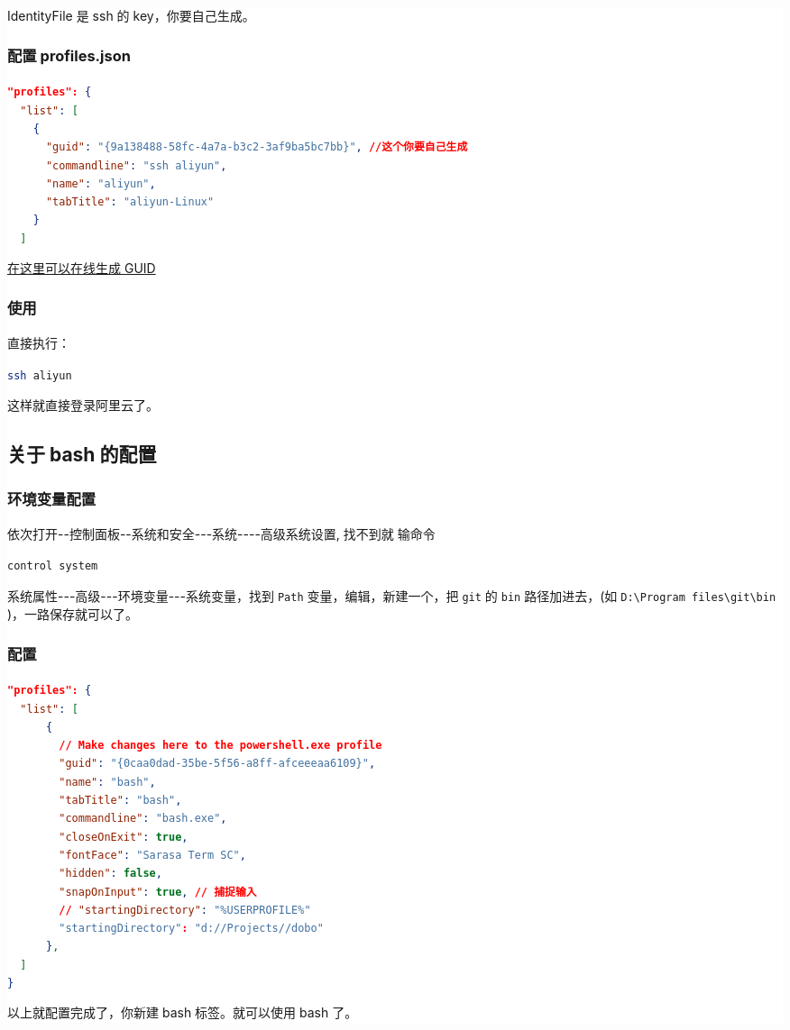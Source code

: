 IdentityFile 是 ssh 的 key，你要自己生成。

### 配置 profiles.json

```json
"profiles": {
  "list": [
    {
      "guid": "{9a138488-58fc-4a7a-b3c2-3af9ba5bc7bb}", //这个你要自己生成
      "commandline": "ssh aliyun",
      "name": "aliyun",
      "tabTitle": "aliyun-Linux"
    }
  ]
```

[在这里可以在线生成 GUID](https://www.guidgen.com/)

### 使用

直接执行：

```sh
ssh aliyun
```

这样就直接登录阿里云了。

## 关于 bash 的配置

### 环境变量配置

依次打开--控制面板--系统和安全---系统----高级系统设置, 找不到就 输命令

```sh
control system
```

系统属性---高级---环境变量---系统变量，找到 `Path` 变量，编辑，新建一个，把 `git` 的 `bin` 路径加进去，(如 `D:\Program files\git\bin` )，一路保存就可以了。

### 配置

```json
"profiles": {
  "list": [
      {
        // Make changes here to the powershell.exe profile
        "guid": "{0caa0dad-35be-5f56-a8ff-afceeeaa6109}",
        "name": "bash",
        "tabTitle": "bash",
        "commandline": "bash.exe",
        "closeOnExit": true,
        "fontFace": "Sarasa Term SC",
        "hidden": false,
        "snapOnInput": true, // 捕捉输入
        // "startingDirectory": "%USERPROFILE%"
        "startingDirectory": "d://Projects//dobo"
      },
  ]
}
```

以上就配置完成了，你新建 bash 标签。就可以使用 bash 了。
